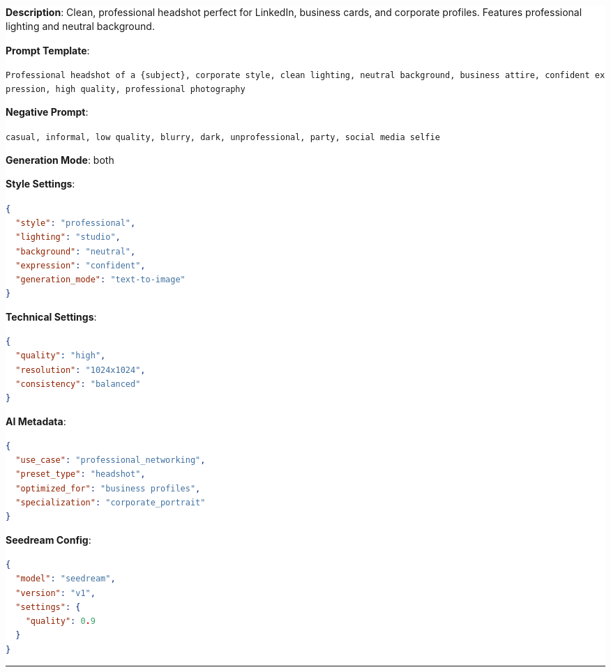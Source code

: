 **Description**:
Clean, professional headshot perfect for LinkedIn, business cards, and corporate profiles. Features professional lighting and neutral background.

**Prompt Template**:
```
Professional headshot of a {subject}, corporate style, clean lighting, neutral background, business attire, confident expression, high quality, professional photography
```

**Negative Prompt**:
```
casual, informal, low quality, blurry, dark, unprofessional, party, social media selfie
```

**Generation Mode**: both

**Style Settings**:
```json
{
  "style": "professional",
  "lighting": "studio",
  "background": "neutral",
  "expression": "confident",
  "generation_mode": "text-to-image"
}
```

**Technical Settings**:
```json
{
  "quality": "high",
  "resolution": "1024x1024",
  "consistency": "balanced"
}
```

**AI Metadata**:
```json
{
  "use_case": "professional_networking",
  "preset_type": "headshot",
  "optimized_for": "business profiles",
  "specialization": "corporate_portrait"
}
```

**Seedream Config**:
```json
{
  "model": "seedream",
  "version": "v1",
  "settings": {
    "quality": 0.9
  }
}
```

---